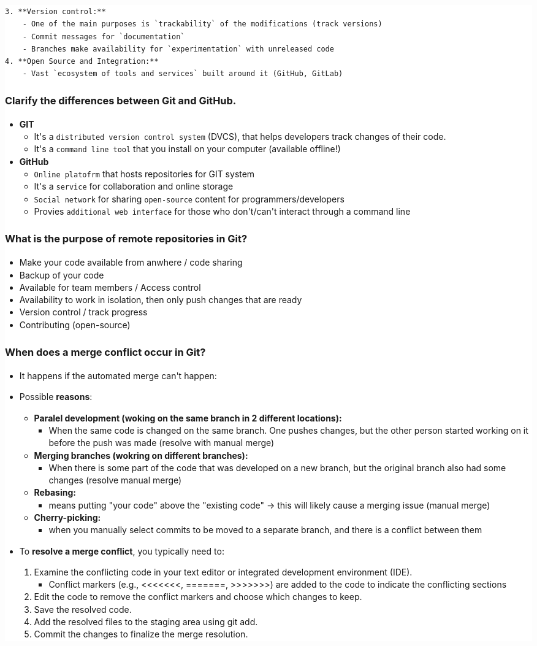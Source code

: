     3. **Version control:**
        - One of the main purposes is `trackability` of the modifications (track versions)
        - Commit messages for `documentation`
        - Branches make availability for `experimentation` with unreleased code
    4. **Open Source and Integration:**
        - Vast `ecosystem of tools and services` built around it (GitHub, GitLab)

### Clarify the differences between Git and GitHub.
- **GIT**
    - It's a `distributed version control system` (DVCS), that helps developers track changes of their code.
    - It's a `command line tool` that you install on your computer (available offline!)
- **GitHub**
    - `Online platofrm` that hosts repositories for GIT system
    - It's a `service` for collaboration and online storage
    - `Social network` for sharing `open-source` content for programmers/developers
    - Provies `additional web interface` for those who don't/can't interact through a command line

### What is the purpose of remote repositories in Git?
- Make your code available from anwhere / code sharing
- Backup of your code
- Available for team members / Access control
- Availability to work in isolation, then only push changes that are ready
- Version control / track progress
- Contributing (open-source)

### When does a merge conflict occur in Git?
- It happens if the automated merge can't happen:
- Possible **reasons**:
    - **Paralel development (woking on the same branch in 2 different locations):** 
        - When the same code is changed on the same branch. One pushes changes, but the other person started working on it before the push was made (resolve with manual merge)
    - **Merging branches (wokring on different branches):** 
        - When there is some part of the code that was developed on a new branch, but the original branch also had some changes (resolve manual merge)
    - **Rebasing:** 
        - means putting "your code" above the "existing code" -> this will likely cause a merging issue (manual merge)
    - **Cherry-picking:**
        - when you manually select commits to be moved to a separate branch, and there is a conflict between them

- To **resolve a merge conflict**, you typically need to:

    1. Examine the conflicting code in your text editor or integrated development environment (IDE).
        - Conflict markers (e.g., <<<<<<<, =======, >>>>>>>) are added to the code to indicate the conflicting sections
    2. Edit the code to remove the conflict markers and choose which changes to keep.
    3. Save the resolved code.
    4. Add the resolved files to the staging area using git add.
    5. Commit the changes to finalize the merge resolution.
